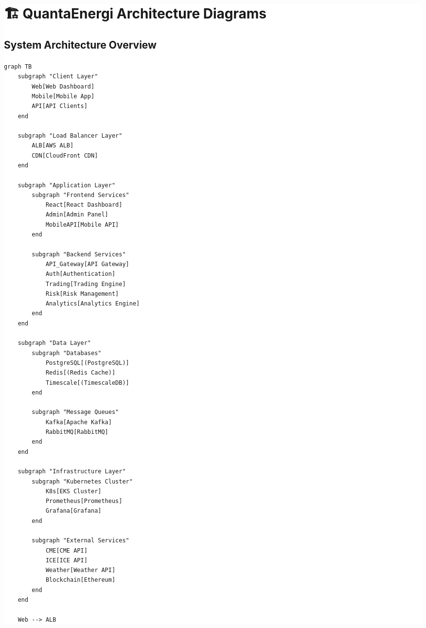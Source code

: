 # 🏗️ QuantaEnergi Architecture Diagrams

## System Architecture Overview

```mermaid
graph TB
    subgraph "Client Layer"
        Web[Web Dashboard]
        Mobile[Mobile App]
        API[API Clients]
    end
    
    subgraph "Load Balancer Layer"
        ALB[AWS ALB]
        CDN[CloudFront CDN]
    end
    
    subgraph "Application Layer"
        subgraph "Frontend Services"
            React[React Dashboard]
            Admin[Admin Panel]
            MobileAPI[Mobile API]
        end
        
        subgraph "Backend Services"
            API_Gateway[API Gateway]
            Auth[Authentication]
            Trading[Trading Engine]
            Risk[Risk Management]
            Analytics[Analytics Engine]
        end
    end
    
    subgraph "Data Layer"
        subgraph "Databases"
            PostgreSQL[(PostgreSQL)]
            Redis[(Redis Cache)]
            Timescale[(TimescaleDB)]
        end
        
        subgraph "Message Queues"
            Kafka[Apache Kafka]
            RabbitMQ[RabbitMQ]
        end
    end
    
    subgraph "Infrastructure Layer"
        subgraph "Kubernetes Cluster"
            K8s[EKS Cluster]
            Prometheus[Prometheus]
            Grafana[Grafana]
        end
        
        subgraph "External Services"
            CME[CME API]
            ICE[ICE API]
            Weather[Weather API]
            Blockchain[Ethereum]
        end
    end
    
    Web --> ALB
```
